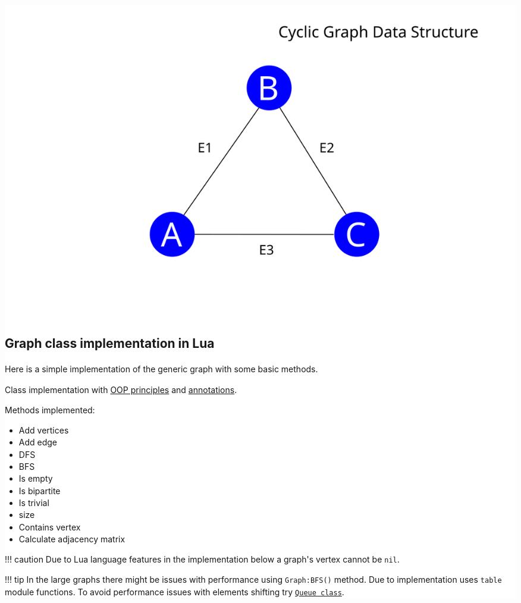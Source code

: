 ![Cyclic Graph](/assets/img/graph-cyclic.svg)

## Graph class implementation in Lua

Here is a simple implementation of the generic graph with some basic methods.

Class implementation with [OOP principles](/post/object-oriented-programming-in-lua.html) and
[annotations](/post/object-oriented-programming-in-lua.html#annotations).

Methods implemented:

- Add vertices
- Add edge
- DFS
- BFS
- Is empty
- Is bipartite
- Is trivial
- size
- Contains vertex
- Calculate adjacency matrix

!!! caution
    Due to Lua language features in the implementation below a graph's vertex 
    cannot be `nil`.

!!! tip
    In the large graphs there might be issues with performance using
    `Graph:BFS()` method. Due to implementation uses `table` module functions.
    To avoid performance issues with elements shifting try 
    [`Queue class`](/post/queue.html).
